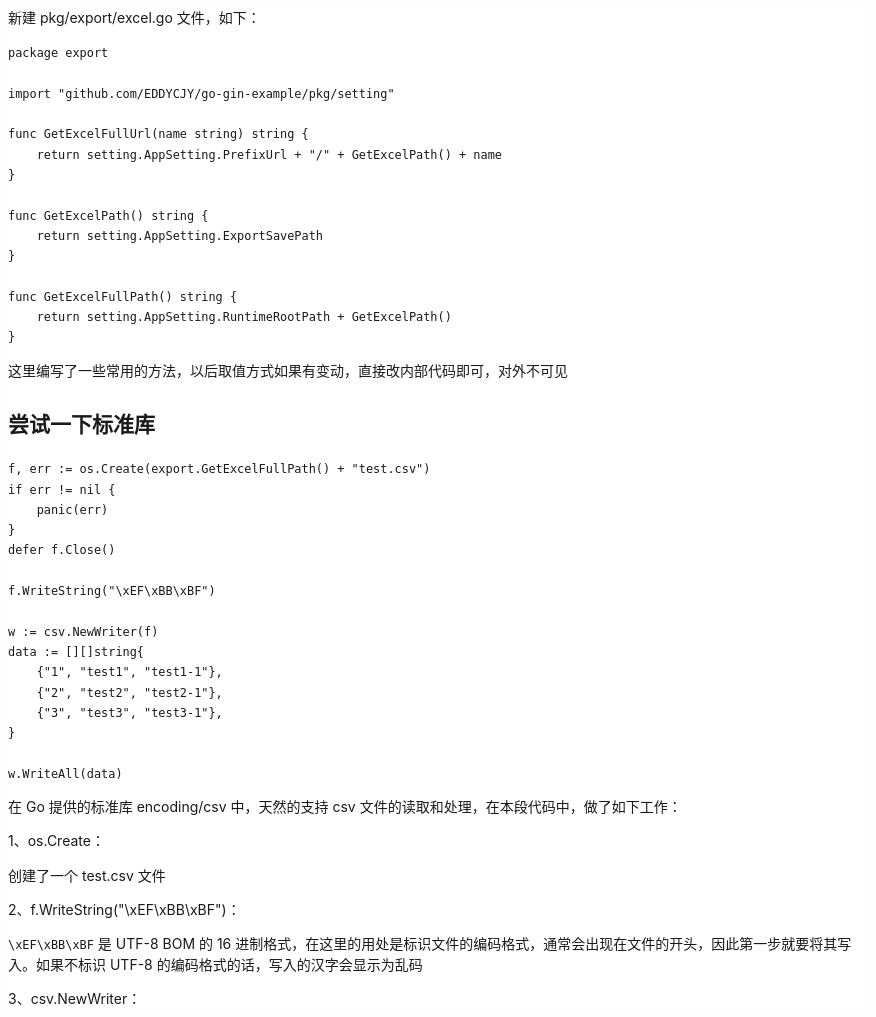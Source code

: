 新建 pkg/export/excel.go 文件，如下：

```
package export

import "github.com/EDDYCJY/go-gin-example/pkg/setting"

func GetExcelFullUrl(name string) string {
	return setting.AppSetting.PrefixUrl + "/" + GetExcelPath() + name
}

func GetExcelPath() string {
	return setting.AppSetting.ExportSavePath
}

func GetExcelFullPath() string {
	return setting.AppSetting.RuntimeRootPath + GetExcelPath()
}
```

这里编写了一些常用的方法，以后取值方式如果有变动，直接改内部代码即可，对外不可见

## 尝试一下标准库

```
f, err := os.Create(export.GetExcelFullPath() + "test.csv")
if err != nil {
	panic(err)
}
defer f.Close()

f.WriteString("\xEF\xBB\xBF")

w := csv.NewWriter(f)
data := [][]string{
	{"1", "test1", "test1-1"},
	{"2", "test2", "test2-1"},
	{"3", "test3", "test3-1"},
}

w.WriteAll(data)
```

在 Go 提供的标准库 encoding/csv 中，天然的支持 csv 文件的读取和处理，在本段代码中，做了如下工作：

1、os.Create：

创建了一个 test.csv 文件

2、f.WriteString("\xEF\xBB\xBF")：

`\xEF\xBB\xBF` 是 UTF-8 BOM 的 16 进制格式，在这里的用处是标识文件的编码格式，通常会出现在文件的开头，因此第一步就要将其写入。如果不标识 UTF-8 的编码格式的话，写入的汉字会显示为乱码

3、csv.NewWriter：
